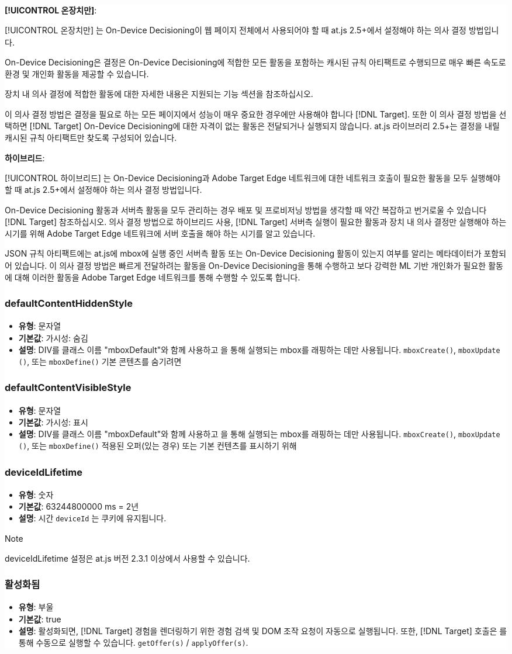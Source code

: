    **[!UICONTROL 온장치만]**:

   [!UICONTROL 온장치만] 는 On-Device Decisioning이 웹 페이지 전체에서 사용되어야 할 때 at.js 2.5+에서 설정해야 하는 의사 결정 방법입니다.

   On-Device Decisioning은 결정은 On-Device Decisioning에 적합한 모든 활동을 포함하는 캐시된 규칙 아티팩트로 수행되므로 매우 빠른 속도로 환경 및 개인화 활동을 제공할 수 있습니다.

   장치 내 의사 결정에 적합한 활동에 대한 자세한 내용은 지원되는 기능 섹션을 참조하십시오.

   이 의사 결정 방법은 결정을 필요로 하는 모든 페이지에서 성능이 매우 중요한 경우에만 사용해야 합니다 [!DNL Target]. 또한 이 의사 결정 방법을 선택하면 [!DNL Target] On-Device Decisioning에 대한 자격이 없는 활동은 전달되거나 실행되지 않습니다. at.js 라이브러리 2.5+는 결정을 내릴 캐시된 규칙 아티팩트만 찾도록 구성되어 있습니다.

   **하이브리드**:

   [!UICONTROL 하이브리드] 는 On-Device Decisioning과 Adobe Target Edge 네트워크에 대한 네트워크 호출이 필요한 활동을 모두 실행해야 할 때 at.js 2.5+에서 설정해야 하는 의사 결정 방법입니다.

   On-Device Decisioning 활동과 서버측 활동을 모두 관리하는 경우 배포 및 프로비저닝 방법을 생각할 때 약간 복잡하고 번거로울 수 있습니다 [!DNL Target] 참조하십시오. 의사 결정 방법으로 하이브리드 사용, [!DNL Target] 서버측 실행이 필요한 활동과 장치 내 의사 결정만 실행해야 하는 시기를 위해 Adobe Target Edge 네트워크에 서버 호출을 해야 하는 시기를 알고 있습니다.

   JSON 규칙 아티팩트에는 at.js에 mbox에 실행 중인 서버측 활동 또는 On-Device Decisioning 활동이 있는지 여부를 알리는 메타데이터가 포함되어 있습니다. 이 의사 결정 방법은 빠르게 전달하려는 활동을 On-Device Decisioning을 통해 수행하고 보다 강력한 ML 기반 개인화가 필요한 활동에 대해 이러한 활동을 Adobe Target Edge 네트워크를 통해 수행할 수 있도록 합니다.

### defaultContentHiddenStyle

* **유형**: 문자열
* **기본값**: 가시성: 숨김
* **설명**: DIV를 클래스 이름 &quot;mboxDefault&quot;와 함께 사용하고 을 통해 실행되는 mbox를 래핑하는 데만 사용됩니다. `mboxCreate()`, `mboxUpdate()`, 또는 `mboxDefine()` 기본 콘텐츠를 숨기려면

### defaultContentVisibleStyle

* **유형**: 문자열
* **기본값**: 가시성: 표시
* **설명**: DIV를 클래스 이름 &quot;mboxDefault&quot;와 함께 사용하고 을 통해 실행되는 mbox를 래핑하는 데만 사용됩니다. `mboxCreate()`, `mboxUpdate()`, 또는 `mboxDefine()` 적용된 오퍼(있는 경우) 또는 기본 컨텐츠를 표시하기 위해

### deviceIdLifetime

* **유형**: 숫자
* **기본값**: 63244800000 ms = 2년
* **설명**: 시간 `deviceId` 는 쿠키에 유지됩니다.

>[!NOTE]
>
>deviceIdLifetime 설정은 at.js 버전 2.3.1 이상에서 사용할 수 있습니다.

### 활성화됨

* **유형**: 부울
* **기본값**: true
* **설명**: 활성화되면, [!DNL Target] 경험을 렌더링하기 위한 경험 검색 및 DOM 조작 요청이 자동으로 실행됩니다. 또한, [!DNL Target] 호출은 를 통해 수동으로 실행할 수 있습니다. `getOffer(s)` / `applyOffer(s)`.
